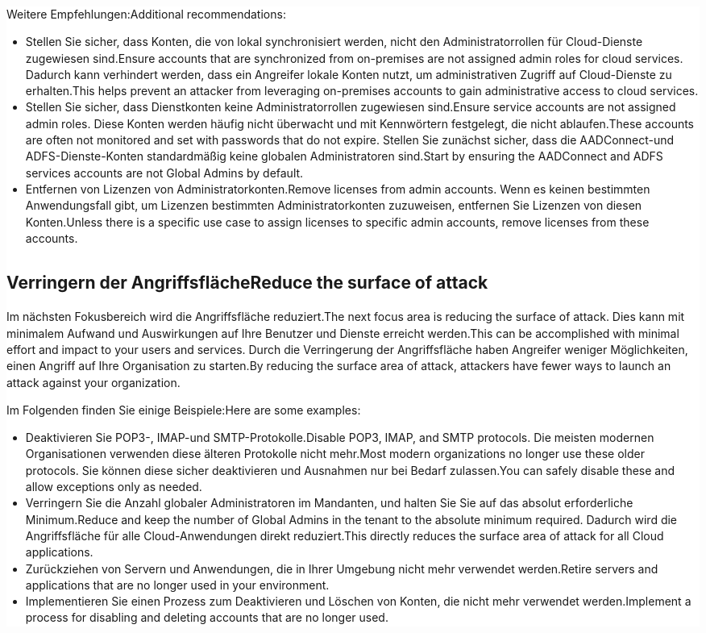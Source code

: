 <span data-ttu-id="eeca7-140">Weitere Empfehlungen:</span><span class="sxs-lookup"><span data-stu-id="eeca7-140">Additional recommendations:</span></span>
- <span data-ttu-id="eeca7-141">Stellen Sie sicher, dass Konten, die von lokal synchronisiert werden, nicht den Administratorrollen für Cloud-Dienste zugewiesen sind.</span><span class="sxs-lookup"><span data-stu-id="eeca7-141">Ensure accounts that are synchronized from on-premises are not assigned admin roles for cloud services.</span></span> <span data-ttu-id="eeca7-142">Dadurch kann verhindert werden, dass ein Angreifer lokale Konten nutzt, um administrativen Zugriff auf Cloud-Dienste zu erhalten.</span><span class="sxs-lookup"><span data-stu-id="eeca7-142">This helps prevent an attacker from leveraging on-premises accounts to gain administrative access to cloud services.</span></span> 
- <span data-ttu-id="eeca7-143">Stellen Sie sicher, dass Dienstkonten keine Administratorrollen zugewiesen sind.</span><span class="sxs-lookup"><span data-stu-id="eeca7-143">Ensure service accounts are not assigned admin roles.</span></span> <span data-ttu-id="eeca7-144">Diese Konten werden häufig nicht überwacht und mit Kennwörtern festgelegt, die nicht ablaufen.</span><span class="sxs-lookup"><span data-stu-id="eeca7-144">These accounts are often not monitored and set with passwords that do not expire.</span></span> <span data-ttu-id="eeca7-145">Stellen Sie zunächst sicher, dass die AADConnect-und ADFS-Dienste-Konten standardmäßig keine globalen Administratoren sind.</span><span class="sxs-lookup"><span data-stu-id="eeca7-145">Start by ensuring the AADConnect and ADFS services accounts are not Global Admins by default.</span></span>
- <span data-ttu-id="eeca7-146">Entfernen von Lizenzen von Administratorkonten.</span><span class="sxs-lookup"><span data-stu-id="eeca7-146">Remove licenses from admin accounts.</span></span> <span data-ttu-id="eeca7-147">Wenn es keinen bestimmten Anwendungsfall gibt, um Lizenzen bestimmten Administratorkonten zuzuweisen, entfernen Sie Lizenzen von diesen Konten.</span><span class="sxs-lookup"><span data-stu-id="eeca7-147">Unless there is a specific use case to assign licenses to specific admin accounts, remove licenses from these accounts.</span></span> 

## <a name="reduce-the-surface-of-attack"></a><span data-ttu-id="eeca7-148">Verringern der Angriffsfläche</span><span class="sxs-lookup"><span data-stu-id="eeca7-148">Reduce the surface of attack</span></span>

<span data-ttu-id="eeca7-149">Im nächsten Fokusbereich wird die Angriffsfläche reduziert.</span><span class="sxs-lookup"><span data-stu-id="eeca7-149">The next focus area is reducing the surface of attack.</span></span> <span data-ttu-id="eeca7-150">Dies kann mit minimalem Aufwand und Auswirkungen auf Ihre Benutzer und Dienste erreicht werden.</span><span class="sxs-lookup"><span data-stu-id="eeca7-150">This can be accomplished with minimal effort and impact to your users and services.</span></span> <span data-ttu-id="eeca7-151">Durch die Verringerung der Angriffsfläche haben Angreifer weniger Möglichkeiten, einen Angriff auf Ihre Organisation zu starten.</span><span class="sxs-lookup"><span data-stu-id="eeca7-151">By reducing the surface area of attack, attackers have fewer ways to launch an attack against your organization.</span></span>

<span data-ttu-id="eeca7-152">Im Folgenden finden Sie einige Beispiele:</span><span class="sxs-lookup"><span data-stu-id="eeca7-152">Here are some examples:</span></span>
- <span data-ttu-id="eeca7-153">Deaktivieren Sie POP3-, IMAP-und SMTP-Protokolle.</span><span class="sxs-lookup"><span data-stu-id="eeca7-153">Disable POP3, IMAP, and SMTP protocols.</span></span> <span data-ttu-id="eeca7-154">Die meisten modernen Organisationen verwenden diese älteren Protokolle nicht mehr.</span><span class="sxs-lookup"><span data-stu-id="eeca7-154">Most modern organizations no longer use these older protocols.</span></span> <span data-ttu-id="eeca7-155">Sie können diese sicher deaktivieren und Ausnahmen nur bei Bedarf zulassen.</span><span class="sxs-lookup"><span data-stu-id="eeca7-155">You can safely disable these and allow exceptions only as needed.</span></span> 
- <span data-ttu-id="eeca7-156">Verringern Sie die Anzahl globaler Administratoren im Mandanten, und halten Sie Sie auf das absolut erforderliche Minimum.</span><span class="sxs-lookup"><span data-stu-id="eeca7-156">Reduce and keep the number of Global Admins in the tenant to the absolute minimum required.</span></span> <span data-ttu-id="eeca7-157">Dadurch wird die Angriffsfläche für alle Cloud-Anwendungen direkt reduziert.</span><span class="sxs-lookup"><span data-stu-id="eeca7-157">This directly reduces the surface area of attack for all Cloud applications.</span></span> 
- <span data-ttu-id="eeca7-158">Zurückziehen von Servern und Anwendungen, die in Ihrer Umgebung nicht mehr verwendet werden.</span><span class="sxs-lookup"><span data-stu-id="eeca7-158">Retire servers and applications that are no longer used in your environment.</span></span> 
- <span data-ttu-id="eeca7-159">Implementieren Sie einen Prozess zum Deaktivieren und Löschen von Konten, die nicht mehr verwendet werden.</span><span class="sxs-lookup"><span data-stu-id="eeca7-159">Implement a process for disabling and deleting accounts that are no longer used.</span></span> 
